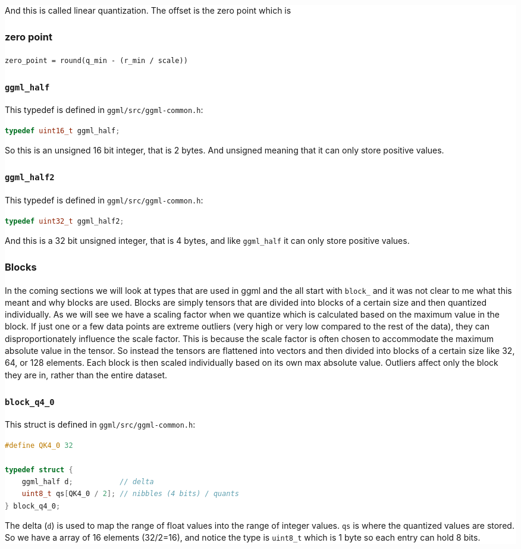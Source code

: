 ```
```
And this is called linear quantization. The offset is the zero point which is

### zero point
```
zero_point = round(q_min - (r_min / scale))
```

### `ggml_half`
This typedef is defined in `ggml/src/ggml-common.h`:
```c
typedef uint16_t ggml_half;
```
So this is an unsigned 16 bit integer, that is 2 bytes. And unsigned meaning
that it can only store positive values.

### `ggml_half2`
This typedef is defined in `ggml/src/ggml-common.h`:
```c
typedef uint32_t ggml_half2;
```
And this is a 32 bit unsigned integer, that is 4 bytes, and like `ggml_half` it
can only store positive values.

### Blocks
In the coming sections we will look at types that are used in ggml and the all
start with `block_` and it was not clear to me what this meant and why blocks
are used. Blocks are simply tensors that are divided into blocks of a certain
size and then quantized individually. As we will see we have a scaling factor
when we quantize which is calculated based on the maximum value in the block. If
just one or a few data points are extreme outliers (very high or very low
compared to the rest of the data), they can disproportionately influence the
scale factor. This is because the scale factor is often chosen to accommodate
the maximum absolute value in the tensor.
So instead the tensors are flattened into vectors and then divided into blocks
of a certain size like 32, 64, or 128 elements. Each block is then scaled
individually based on its own max absolute value. Outliers affect only the block
they are in, rather than the entire dataset. 

### `block_q4_0`
This struct is defined in `ggml/src/ggml-common.h`:
```c
#define QK4_0 32

typedef struct {
    ggml_half d;           // delta
    uint8_t qs[QK4_0 / 2]; // nibbles (4 bits) / quants
} block_q4_0;
```
The delta (`d`) is used to map the range of float values into the range of
integer values. 
`qs` is where the quantized values are stored. So we have a array of 16 elements
(32/2=16), and notice the type is `uint8_t` which is 1 byte so each entry can
hold 8 bits.
